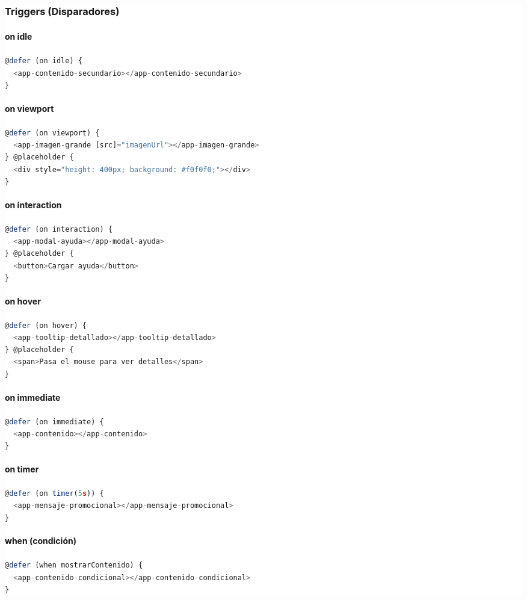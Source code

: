 ### Triggers (Disparadores)

#### on idle
```typescript
@defer (on idle) {
  <app-contenido-secundario></app-contenido-secundario>
}
```

#### on viewport
```typescript
@defer (on viewport) {
  <app-imagen-grande [src]="imagenUrl"></app-imagen-grande>
} @placeholder {
  <div style="height: 400px; background: #f0f0f0;"></div>
}
```

#### on interaction
```typescript
@defer (on interaction) {
  <app-modal-ayuda></app-modal-ayuda>
} @placeholder {
  <button>Cargar ayuda</button>
}
```

#### on hover
```typescript
@defer (on hover) {
  <app-tooltip-detallado></app-tooltip-detallado>
} @placeholder {
  <span>Pasa el mouse para ver detalles</span>
}
```

#### on immediate
```typescript
@defer (on immediate) {
  <app-contenido></app-contenido>
}
```

#### on timer
```typescript
@defer (on timer(5s)) {
  <app-mensaje-promocional></app-mensaje-promocional>
}
```

#### when (condición)
```typescript
@defer (when mostrarContenido) {
  <app-contenido-condicional></app-contenido-condicional>
}
```
